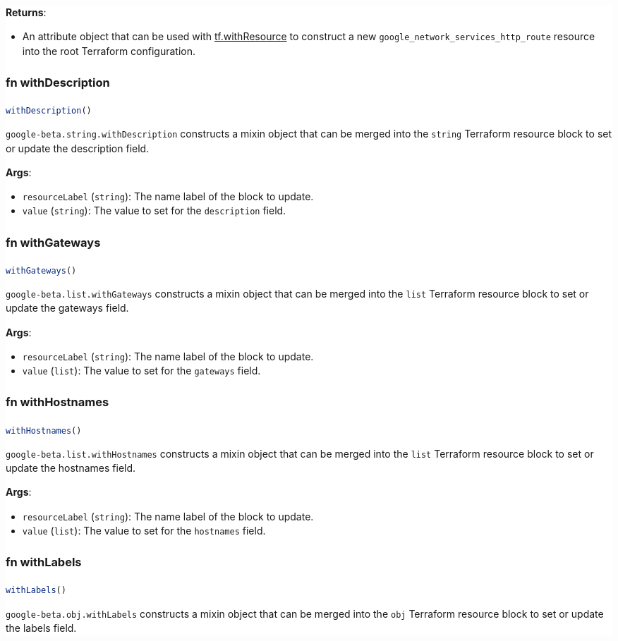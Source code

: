 **Returns**:
  - An attribute object that can be used with [tf.withResource](https://github.com/tf-libsonnet/core/tree/main/docs#fn-withresource) to construct a new `google_network_services_http_route` resource into the root Terraform configuration.


### fn withDescription

```ts
withDescription()
```

`google-beta.string.withDescription` constructs a mixin object that can be merged into the `string`
Terraform resource block to set or update the description field.



**Args**:
  - `resourceLabel` (`string`): The name label of the block to update.
  - `value` (`string`): The value to set for the `description` field.


### fn withGateways

```ts
withGateways()
```

`google-beta.list.withGateways` constructs a mixin object that can be merged into the `list`
Terraform resource block to set or update the gateways field.



**Args**:
  - `resourceLabel` (`string`): The name label of the block to update.
  - `value` (`list`): The value to set for the `gateways` field.


### fn withHostnames

```ts
withHostnames()
```

`google-beta.list.withHostnames` constructs a mixin object that can be merged into the `list`
Terraform resource block to set or update the hostnames field.



**Args**:
  - `resourceLabel` (`string`): The name label of the block to update.
  - `value` (`list`): The value to set for the `hostnames` field.


### fn withLabels

```ts
withLabels()
```

`google-beta.obj.withLabels` constructs a mixin object that can be merged into the `obj`
Terraform resource block to set or update the labels field.
